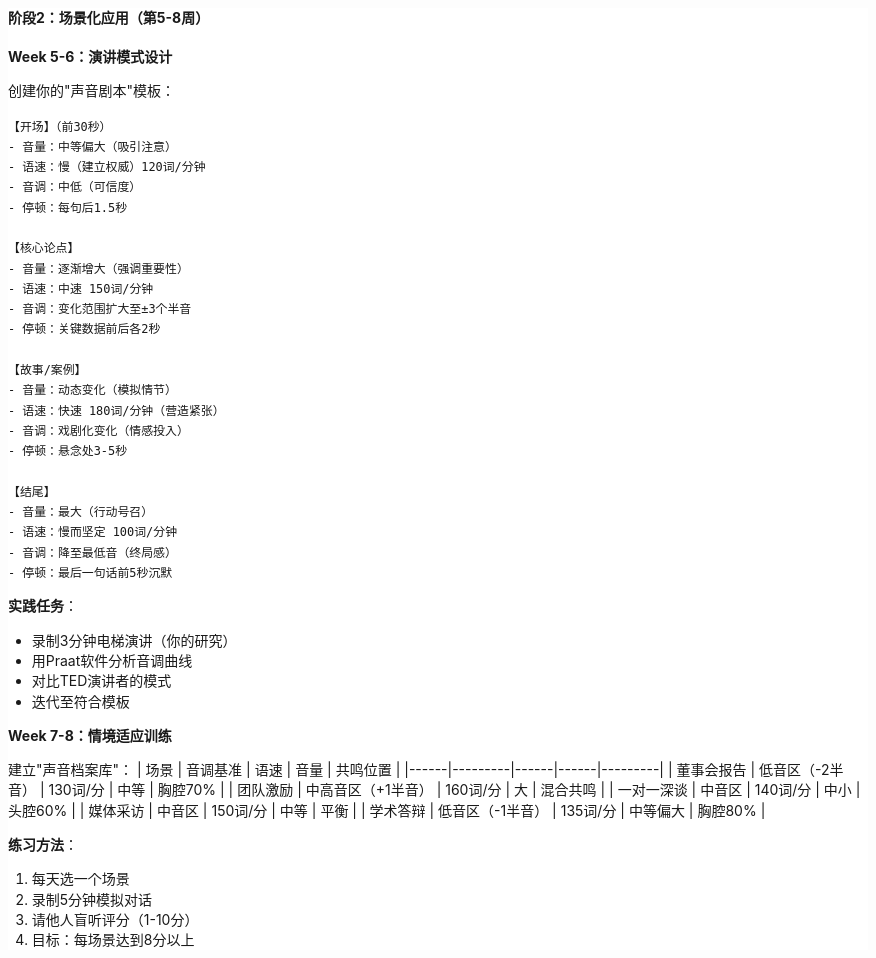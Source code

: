 #### **阶段2：场景化应用（第5-8周）**

**Week 5-6：演讲模式设计**

创建你的"声音剧本"模板：
```
【开场】（前30秒）
- 音量：中等偏大（吸引注意）
- 语速：慢（建立权威）120词/分钟
- 音调：中低（可信度）
- 停顿：每句后1.5秒

【核心论点】
- 音量：逐渐增大（强调重要性）
- 语速：中速 150词/分钟
- 音调：变化范围扩大至±3个半音
- 停顿：关键数据前后各2秒

【故事/案例】
- 音量：动态变化（模拟情节）
- 语速：快速 180词/分钟（营造紧张）
- 音调：戏剧化变化（情感投入）
- 停顿：悬念处3-5秒

【结尾】
- 音量：最大（行动号召）
- 语速：慢而坚定 100词/分钟
- 音调：降至最低音（终局感）
- 停顿：最后一句话前5秒沉默
```

**实践任务**：
- 录制3分钟电梯演讲（你的研究）
- 用Praat软件分析音调曲线
- 对比TED演讲者的模式
- 迭代至符合模板

**Week 7-8：情境适应训练**

建立"声音档案库"：
| 场景 | 音调基准 | 语速 | 音量 | 共鸣位置 |
|------|---------|------|------|---------|
| 董事会报告 | 低音区（-2半音） | 130词/分 | 中等 | 胸腔70% |
| 团队激励 | 中高音区（+1半音） | 160词/分 | 大 | 混合共鸣 |
| 一对一深谈 | 中音区 | 140词/分 | 中小 | 头腔60% |
| 媒体采访 | 中音区 | 150词/分 | 中等 | 平衡 |
| 学术答辩 | 低音区（-1半音） | 135词/分 | 中等偏大 | 胸腔80% |

**练习方法**：
1. 每天选一个场景
2. 录制5分钟模拟对话
3. 请他人盲听评分（1-10分）
4. 目标：每场景达到8分以上
